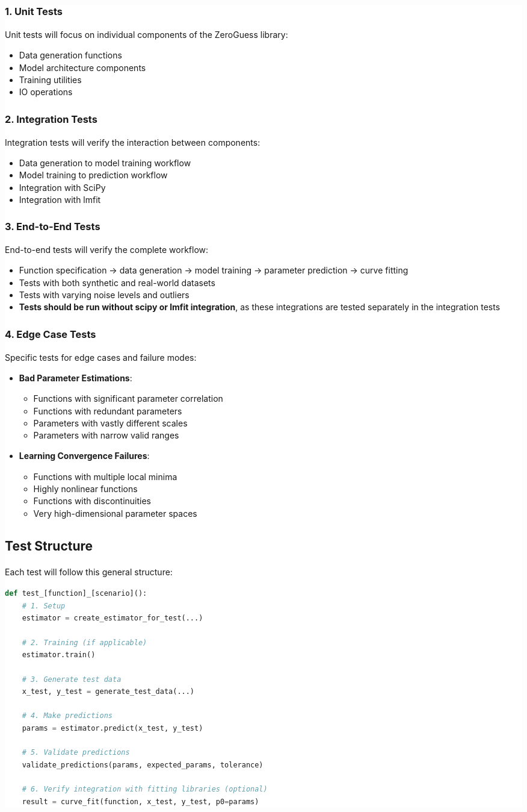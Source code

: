 ### 1. Unit Tests

Unit tests will focus on individual components of the ZeroGuess library:

- Data generation functions
- Model architecture components
- Training utilities
- IO operations

### 2. Integration Tests

Integration tests will verify the interaction between components:

- Data generation to model training workflow
- Model training to prediction workflow
- Integration with SciPy
- Integration with lmfit

### 3. End-to-End Tests

End-to-end tests will verify the complete workflow:

- Function specification → data generation → model training → parameter prediction → curve fitting
- Tests with both synthetic and real-world datasets
- Tests with varying noise levels and outliers
- **Tests should be run without scipy or lmfit integration**, as these integrations are tested separately in the integration tests

### 4. Edge Case Tests

Specific tests for edge cases and failure modes:

- **Bad Parameter Estimations**:
  - Functions with significant parameter correlation
  - Functions with redundant parameters
  - Parameters with vastly different scales
  - Parameters with narrow valid ranges

- **Learning Convergence Failures**:
  - Functions with multiple local minima
  - Highly nonlinear functions
  - Functions with discontinuities
  - Very high-dimensional parameter spaces

## Test Structure

Each test will follow this general structure:

```python
def test_[function]_[scenario]():
    # 1. Setup
    estimator = create_estimator_for_test(...)
    
    # 2. Training (if applicable)
    estimator.train()
    
    # 3. Generate test data
    x_test, y_test = generate_test_data(...)
    
    # 4. Make predictions
    params = estimator.predict(x_test, y_test)
    
    # 5. Validate predictions
    validate_predictions(params, expected_params, tolerance)
    
    # 6. Verify integration with fitting libraries (optional)
    result = curve_fit(function, x_test, y_test, p0=params)
```